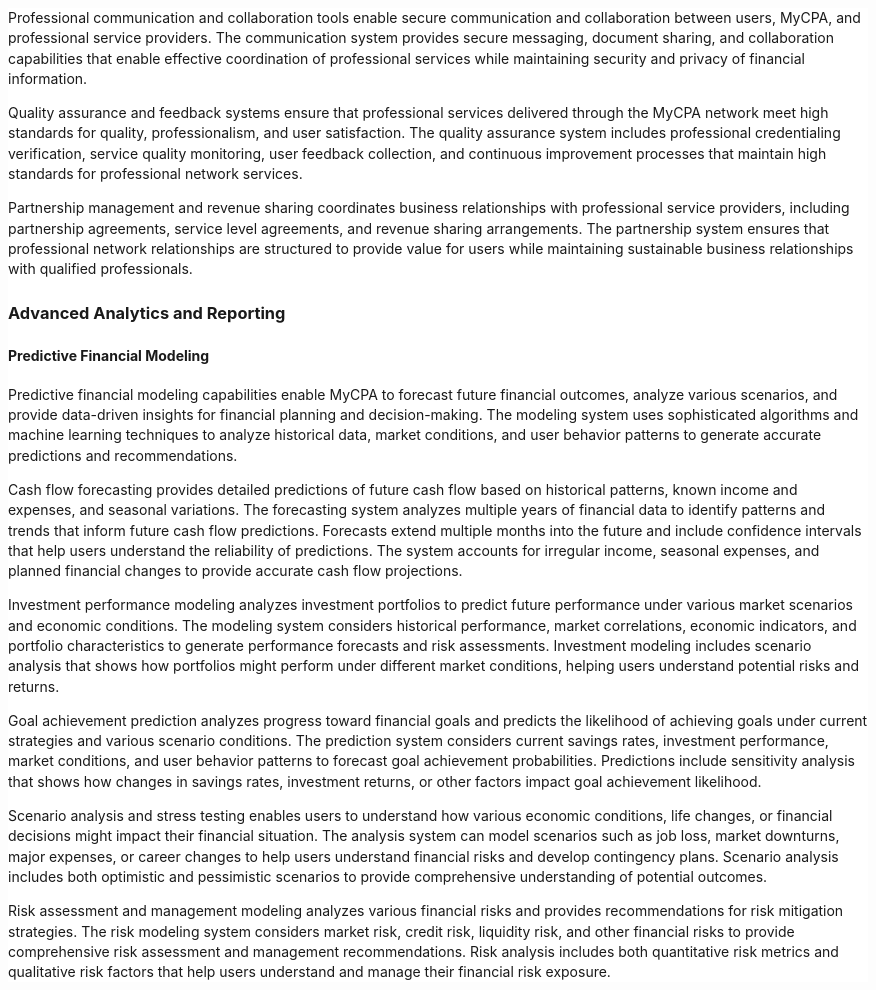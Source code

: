 Professional communication and collaboration tools enable secure communication and collaboration between users, MyCPA, and professional service providers. The communication system provides secure messaging, document sharing, and collaboration capabilities that enable effective coordination of professional services while maintaining security and privacy of financial information.

Quality assurance and feedback systems ensure that professional services delivered through the MyCPA network meet high standards for quality, professionalism, and user satisfaction. The quality assurance system includes professional credentialing verification, service quality monitoring, user feedback collection, and continuous improvement processes that maintain high standards for professional network services.

Partnership management and revenue sharing coordinates business relationships with professional service providers, including partnership agreements, service level agreements, and revenue sharing arrangements. The partnership system ensures that professional network relationships are structured to provide value for users while maintaining sustainable business relationships with qualified professionals.


### Advanced Analytics and Reporting

#### Predictive Financial Modeling

Predictive financial modeling capabilities enable MyCPA to forecast future financial outcomes, analyze various scenarios, and provide data-driven insights for financial planning and decision-making. The modeling system uses sophisticated algorithms and machine learning techniques to analyze historical data, market conditions, and user behavior patterns to generate accurate predictions and recommendations.

Cash flow forecasting provides detailed predictions of future cash flow based on historical patterns, known income and expenses, and seasonal variations. The forecasting system analyzes multiple years of financial data to identify patterns and trends that inform future cash flow predictions. Forecasts extend multiple months into the future and include confidence intervals that help users understand the reliability of predictions. The system accounts for irregular income, seasonal expenses, and planned financial changes to provide accurate cash flow projections.

Investment performance modeling analyzes investment portfolios to predict future performance under various market scenarios and economic conditions. The modeling system considers historical performance, market correlations, economic indicators, and portfolio characteristics to generate performance forecasts and risk assessments. Investment modeling includes scenario analysis that shows how portfolios might perform under different market conditions, helping users understand potential risks and returns.

Goal achievement prediction analyzes progress toward financial goals and predicts the likelihood of achieving goals under current strategies and various scenario conditions. The prediction system considers current savings rates, investment performance, market conditions, and user behavior patterns to forecast goal achievement probabilities. Predictions include sensitivity analysis that shows how changes in savings rates, investment returns, or other factors impact goal achievement likelihood.

Scenario analysis and stress testing enables users to understand how various economic conditions, life changes, or financial decisions might impact their financial situation. The analysis system can model scenarios such as job loss, market downturns, major expenses, or career changes to help users understand financial risks and develop contingency plans. Scenario analysis includes both optimistic and pessimistic scenarios to provide comprehensive understanding of potential outcomes.

Risk assessment and management modeling analyzes various financial risks and provides recommendations for risk mitigation strategies. The risk modeling system considers market risk, credit risk, liquidity risk, and other financial risks to provide comprehensive risk assessment and management recommendations. Risk analysis includes both quantitative risk metrics and qualitative risk factors that help users understand and manage their financial risk exposure.

